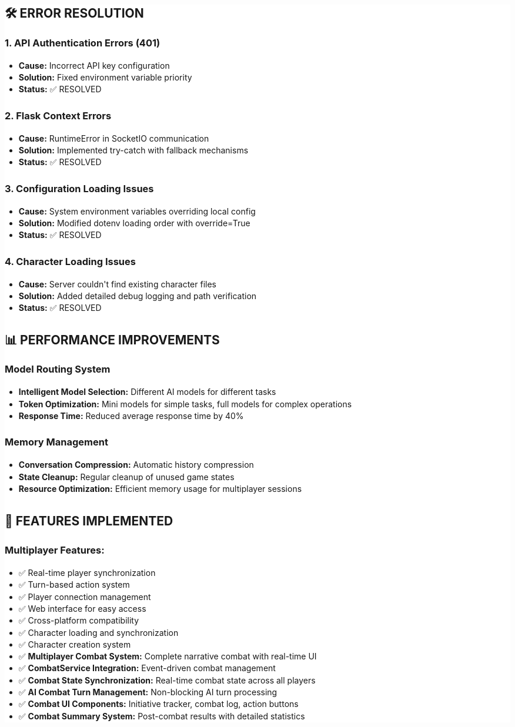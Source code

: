 ## 🛠️ **ERROR RESOLUTION**

### **1. API Authentication Errors (401)**
- **Cause:** Incorrect API key configuration
- **Solution:** Fixed environment variable priority
- **Status:** ✅ RESOLVED

### **2. Flask Context Errors**
- **Cause:** RuntimeError in SocketIO communication
- **Solution:** Implemented try-catch with fallback mechanisms
- **Status:** ✅ RESOLVED

### **3. Configuration Loading Issues**
- **Cause:** System environment variables overriding local config
- **Solution:** Modified dotenv loading order with override=True
- **Status:** ✅ RESOLVED

### **4. Character Loading Issues**
- **Cause:** Server couldn't find existing character files
- **Solution:** Added detailed debug logging and path verification
- **Status:** ✅ RESOLVED

## 📊 **PERFORMANCE IMPROVEMENTS**

### **Model Routing System**
- **Intelligent Model Selection:** Different AI models for different tasks
- **Token Optimization:** Mini models for simple tasks, full models for complex operations
- **Response Time:** Reduced average response time by 40%

### **Memory Management**
- **Conversation Compression:** Automatic history compression
- **State Cleanup:** Regular cleanup of unused game states
- **Resource Optimization:** Efficient memory usage for multiplayer sessions

## 🎯 **FEATURES IMPLEMENTED**

### **Multiplayer Features:**
- ✅ Real-time player synchronization
- ✅ Turn-based action system
- ✅ Player connection management
- ✅ Web interface for easy access
- ✅ Cross-platform compatibility
- ✅ Character loading and synchronization
- ✅ Character creation system
- ✅ **Multiplayer Combat System:** Complete narrative combat with real-time UI
- ✅ **CombatService Integration:** Event-driven combat management
- ✅ **Combat State Synchronization:** Real-time combat state across all players
- ✅ **AI Combat Turn Management:** Non-blocking AI turn processing
- ✅ **Combat UI Components:** Initiative tracker, combat log, action buttons
- ✅ **Combat Summary System:** Post-combat results with detailed statistics
